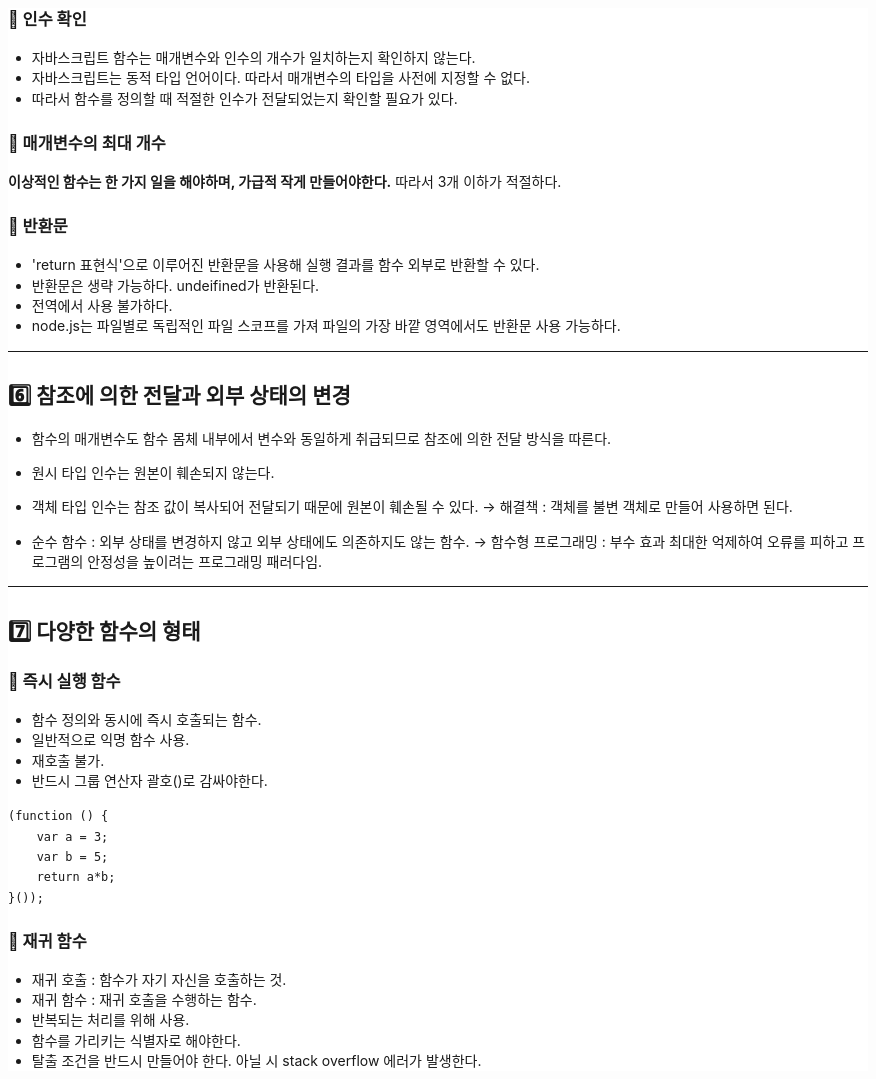 ### 📖 인수 확인

- 자바스크립트 함수는 매개변수와 인수의 개수가 일치하는지 확인하지 않는다.
- 자바스크립트는 동적 타입 언어이다. 따라서 매개변수의 타입을 사전에 지정할 수 없다.
- 따라서 함수를 정의할 때 적절한 인수가 전달되었는지 확인할 필요가 있다.

### 📖 매개변수의 최대 개수

**이상적인 함수는 한 가지 일을 해야하며, 가급적 작게 만들어야한다.**
따라서 3개 이하가 적절하다.

### 📖 반환문

- 'return 표현식'으로 이루어진 반환문을 사용해 실행 결과를 함수 외부로 반환할 수 있다.
- 반환문은 생략 가능하다. undeifined가 반환된다.
- 전역에서 사용 불가하다.
- node.js는 파일별로 독립적인 파일 스코프를 가져 파일의 가장 바깥 영역에서도 반환문 사용 가능하다.

---

## :six: 참조에 의한 전달과 외부 상태의 변경

- 함수의 매개변수도 함수 몸체 내부에서 변수와 동일하게 취급되므로 참조에 의한 전달 방식을 따른다.
- 원시 타입 인수는 원본이 훼손되지 않는다.
- 객체 타입 인수는 참조 값이 복사되어 전달되기 때문에 원본이 훼손될 수 있다.
    → 해결책 : 객체를 불변 객체로 만들어 사용하면 된다.

- 순수 함수 : 외부 상태를 변경하지 않고 외부 상태에도 의존하지도 않는 함수.
    → 함수형 프로그래밍 : 부수 효과 최대한 억제하여 오류를 피하고 프로그램의 안정성을 높이려는 프로그래밍 패러다임.

---

## :seven: 다양한 함수의 형태

### 📖 즉시 실행 함수

- 함수 정의와 동시에 즉시 호출되는 함수.
- 일반적으로 익명 함수 사용.
- 재호출 불가.
- 반드시 그룹 연산자 괄호()로 감싸야한다.

```
(function () {
    var a = 3; 
    var b = 5;
    return a*b;
}());
```

### 📖 재귀 함수

- 재귀 호출 : 함수가 자기 자신을 호출하는 것.
- 재귀 함수 : 재귀 호출을 수행하는 함수.
- 반복되는 처리를 위해 사용.
- 함수를 가리키는 식별자로 해야한다.
- 탈출 조건을 반드시 만들어야 한다. 아닐 시 stack overflow 에러가 발생한다.
